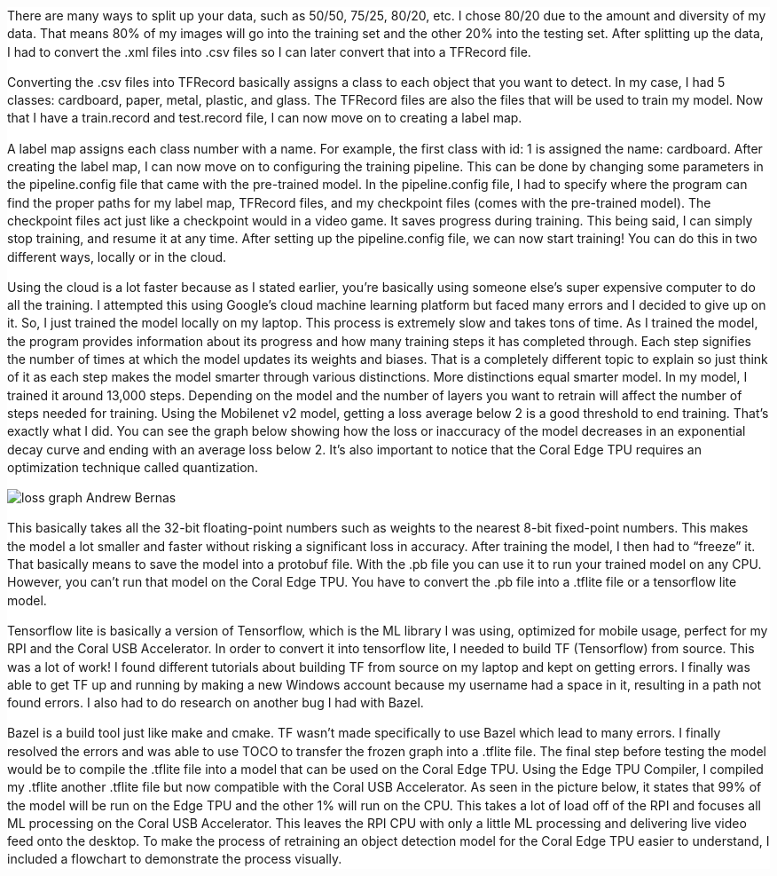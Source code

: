 There are many ways to split up your data, such as 50/50, 75/25, 80/20, etc. I chose 80/20 due to the amount and diversity of my data. That means 80% of my images will go into the training set and the other 20% into the testing set. After splitting up the data, I had to convert the .xml files into .csv files so I can later convert that into a TFRecord file. 

Converting the .csv files into TFRecord basically assigns a class to each object that you want to detect. In my case, I had 5 classes: cardboard, paper, metal, plastic, and glass. The TFRecord files are also the files that will be used to train my model. Now that I have a train.record and test.record file, I can now move on to creating a label map. 

A label map assigns each class number with a name. For example, the first class with id: 1 is assigned the name: cardboard. After creating the label map, I can now move on to configuring the training pipeline. This can be done by changing some parameters in the pipeline.config file that came with the pre-trained model. In the pipeline.config file, I had to specify where the program can find the proper paths for my label map, TFRecord files, and my checkpoint files (comes with the pre-trained model). The checkpoint files act just like a checkpoint would in a video game. It saves progress during training. This being said, I can simply stop training, and resume it at any time. After setting up the pipeline.config file, we can now start training! You can do this in two different ways, locally or in the cloud. 

Using the cloud is a lot faster because as I stated earlier, you’re basically using someone else’s super expensive computer to do all the training. I attempted this using Google’s cloud machine learning platform but faced many errors and I decided to give up on it. So, I just trained the model locally on my laptop. This process is extremely slow and takes tons of time. As I trained the model, the program provides information about its progress and how many training steps it has completed through. Each step signifies the number of times at which the model updates its weights and biases. That is a completely different topic to explain so just think of it as each step makes the model smarter through various distinctions. More distinctions equal smarter model. In my model, I trained it around 13,000 steps. Depending on the model and the number of layers you want to retrain will affect the number of steps needed for training. Using the Mobilenet v2 model, getting a loss average below 2 is a good threshold to end training. That’s exactly what I did. You can see the graph below showing how the loss or inaccuracy of the model decreases in an exponential decay curve and ending with an average loss below 2. It’s also important to notice that the Coral Edge TPU requires an optimization technique called quantization. 

![loss graph Andrew Bernas](assets/robots/recycle-sorting-robot/recycle-sorting-robot-first-milestone-6.jpg)

This basically takes all the 32-bit floating-point numbers such as weights to the nearest 8-bit fixed-point numbers. This makes the model a lot smaller and faster without risking a significant loss in accuracy. After training the model, I then had to “freeze” it. That basically means to save the model into a protobuf file. With the .pb file you can use it to run your trained model on any CPU. However, you can’t run that model on the Coral Edge TPU. You have to convert the .pb file into a .tflite file or a tensorflow lite model. 

Tensorflow lite is basically a version of Tensorflow, which is the ML library I was using, optimized for mobile usage, perfect for my RPI and the Coral USB Accelerator. In order to convert it into tensorflow lite, I needed to build TF (Tensorflow) from source. This was a lot of work! I found different tutorials about building TF from source on my laptop and kept on getting errors. I finally was able to get TF up and running by making a new Windows account because my username had a space in it, resulting in a path not found errors. I also had to do research on another bug I had with Bazel. 

Bazel is a build tool just like make and cmake. TF wasn’t made specifically to use Bazel which lead to many errors. I finally resolved the errors and was able to use TOCO to transfer the frozen graph into a .tflite file. The final step before testing the model would be to compile the .tflite file into a model that can be used on the Coral Edge TPU. Using the Edge TPU Compiler, I compiled my .tflite another .tflite file but now compatible with the Coral USB Accelerator. As seen in the picture below, it states that 99% of the model will be run on the Edge TPU and the other 1% will run on the CPU. This takes a lot of load off of the RPI and focuses all ML processing on the Coral USB Accelerator. This leaves the RPI CPU with only a little ML processing and delivering live video feed onto the desktop. To make the process of retraining an object detection model for the Coral Edge TPU easier to understand, I included a flowchart to demonstrate the process visually. 
